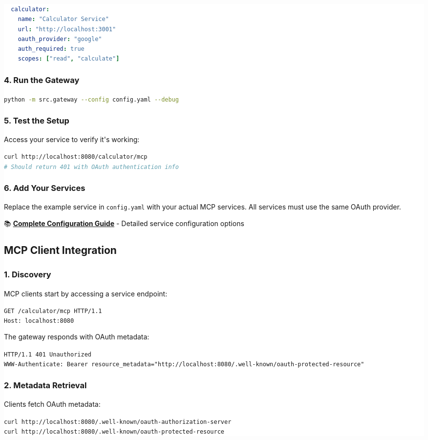 ```yaml
  calculator:
    name: "Calculator Service"
    url: "http://localhost:3001"
    oauth_provider: "google"
    auth_required: true
    scopes: ["read", "calculate"]
```

### 4. Run the Gateway

```bash
python -m src.gateway --config config.yaml --debug
```

### 5. Test the Setup

Access your service to verify it's working:
```bash
curl http://localhost:8080/calculator/mcp
# Should return 401 with OAuth authentication info
```

### 6. Add Your Services

Replace the example service in `config.yaml` with your actual MCP services. All services must use the same OAuth provider.

📚 **[Complete Configuration Guide](CLAUDE.md#adding-new-mcp-services)** - Detailed service configuration options

## MCP Client Integration

### 1. Discovery

MCP clients start by accessing a service endpoint:

```http
GET /calculator/mcp HTTP/1.1
Host: localhost:8080
```

The gateway responds with OAuth metadata:

```http
HTTP/1.1 401 Unauthorized
WWW-Authenticate: Bearer resource_metadata="http://localhost:8080/.well-known/oauth-protected-resource"
```

### 2. Metadata Retrieval

Clients fetch OAuth metadata:

```bash
curl http://localhost:8080/.well-known/oauth-authorization-server
curl http://localhost:8080/.well-known/oauth-protected-resource
```
